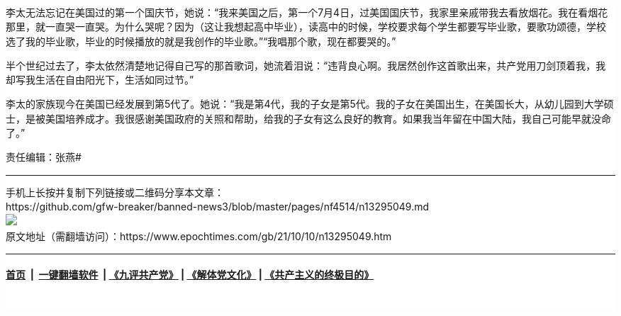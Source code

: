  李太无法忘记在美国过的第一个国庆节，她说：“我来美国之后，第一个7月4日，过美国国庆节，我家里亲戚带我去看放烟花。我在看烟花那里，就一直哭一直哭。为什么哭呢？因为（这让我想起高中毕业），读高中的时候，学校要求每个学生都要写毕业歌，要歌功颂德，学校选了我的毕业歌，毕业的时候播放的就是我创作的毕业歌。”“我唱那个歌，现在都要哭的。”
</p>
<p>
 半个世纪过去了，李太依然清楚地记得自己写的那首歌词，她流着泪说：“违背良心啊。我居然创作这首歌出来，共产党用刀剑顶着我，我却写我生活在自由阳光下，生活如同过节。”
</p>
<p>
 李太的家族现今在美国已经发展到第5代了。她说：“我是第4代，我的子女是第5代。我的子女在美国出生，在美国长大，从幼儿园到大学硕士，是被美国培养成才。我很感谢美国政府的关照和帮助，给我的子女有这么良好的教育。如果我当年留在中国大陆，我自己可能早就没命了。”
</p>
<p>
 责任编辑：张燕#
</p>
</div>
<hr/>
手机上长按并复制下列链接或二维码分享本文章：<br/>
https://github.com/gfw-breaker/banned-news3/blob/master/pages/nf4514/n13295049.md <br/>
<a href='https://github.com/gfw-breaker/banned-news3/blob/master/pages/nf4514/n13295049.md'><img src='https://github.com/gfw-breaker/banned-news3/blob/master/pages/nf4514/n13295049.md.png'/></a> <br/>
原文地址（需翻墙访问）：https://www.epochtimes.com/gb/21/10/10/n13295049.htm


------------------------
#### [首页](https://github.com/gfw-breaker/banned-news3/blob/master/README.md) &nbsp;|&nbsp; [一键翻墙软件](https://github.com/gfw-breaker/nogfw/blob/master/README.md) &nbsp;| [《九评共产党》](https://github.com/gfw-breaker/9ping.md/blob/master/README.md#九评之一评共产党是什么) | [《解体党文化》](https://github.com/gfw-breaker/jtdwh.md/blob/master/README.md) | [《共产主义的终极目的》](https://github.com/gfw-breaker/gczydzjmd.md/blob/master/README.md)


<img src='http://gfw-breaker.win/banned-news3/pages/nf4514/n13295049.md' width='0px' height='0px'/>